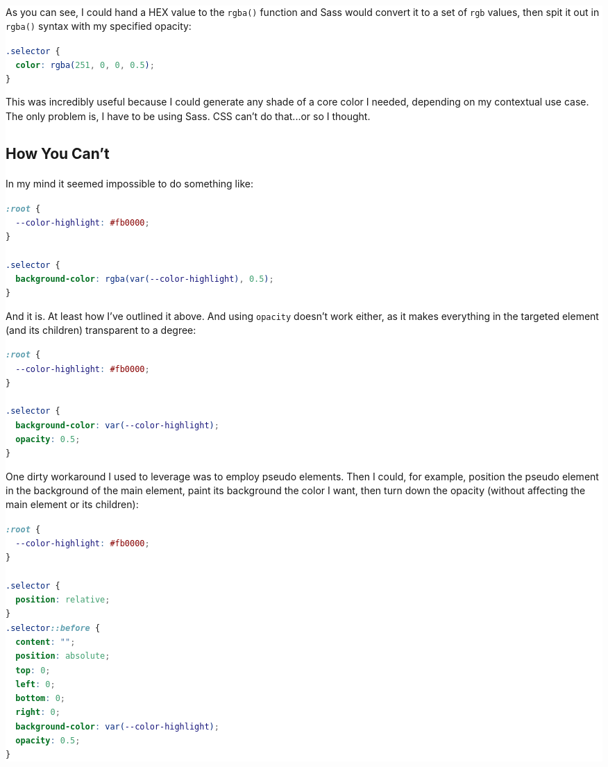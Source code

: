 As you can see, I could hand a HEX value to the `rgba()` function and Sass would convert it to a set of `rgb` values, then spit it out in `rgba()` syntax with my specified opacity:

```css
.selector {
  color: rgba(251, 0, 0, 0.5);
}
```

This was incredibly useful because I could generate any shade of a core color I needed, depending on my contextual use case. The only problem is, I have to be using Sass. CSS can’t do that...or so I thought.

## How You Can’t

In my mind it seemed impossible to do something like:

```css
:root {
  --color-highlight: #fb0000;
}

.selector {
  background-color: rgba(var(--color-highlight), 0.5);
}
```

And it is. At least how I’ve outlined it above. And using `opacity` doesn’t work either, as it makes everything in the targeted element (and its children) transparent to a degree:

```css
:root {
  --color-highlight: #fb0000;
}

.selector {
  background-color: var(--color-highlight);
  opacity: 0.5;
}
```

One dirty workaround I used to leverage was to employ pseudo elements. Then I could, for example, position the pseudo element in the background of the main element, paint its background the color I want, then turn down the opacity (without affecting the main element or its children):

```css
:root {
  --color-highlight: #fb0000;
}

.selector {
  position: relative;
}
.selector::before {
  content: "";
  position: absolute;
  top: 0;
  left: 0;
  bottom: 0;
  right: 0;
  background-color: var(--color-highlight);
  opacity: 0.5;
}
```
